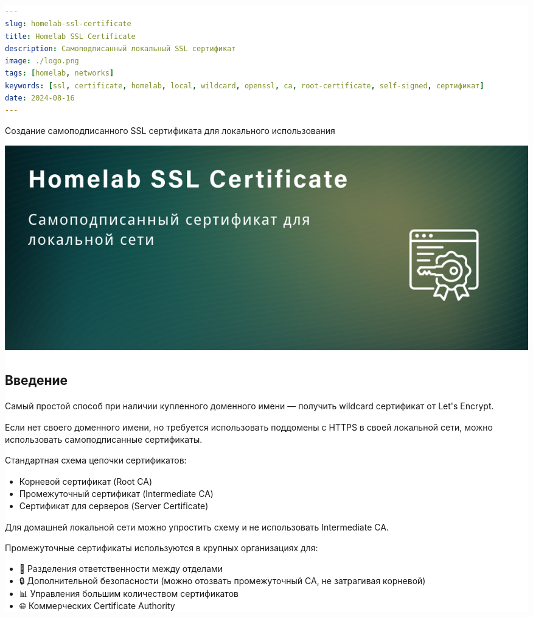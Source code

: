 ```yaml
---
slug: homelab-ssl-certificate
title: Homelab SSL Certificate
description: Самоподписанный локальный SSL сертификат
image: ./logo.png
tags: [homelab, networks]
keywords: [ssl, certificate, homelab, local, wildcard, openssl, ca, root-certificate, self-signed, сертификат]
date: 2024-08-16
---
```


Создание самоподписанного SSL сертификата для локального использования

[![homelab ssl certificate](./logo.png)](/blog/homelab-ssl-certificate)


## Введение

Самый простой способ при наличии купленного доменного имени — получить wildcard сертификат от Let's Encrypt.

Если нет своего доменного имени, но требуется использовать поддомены с HTTPS в своей локальной сети, можно использовать самоподписанные сертификаты.

Стандартная схема цепочки сертификатов:

- Корневой сертификат (Root CA)
- Промежуточный сертификат (Intermediate CA)
- Сертификат для серверов (Server Certificate)

Для домашней локальной сети можно упростить схему и не использовать Intermediate CA.

Промежуточные сертификаты используются в крупных организациях для:

- 🏢 Разделения ответственности между отделами
- 🔒 Дополнительной безопасности (можно отозвать промежуточный CA, не затрагивая корневой)
- 📊 Управления большим количеством сертификатов
- 🌐 Коммерческих Certificate Authority
